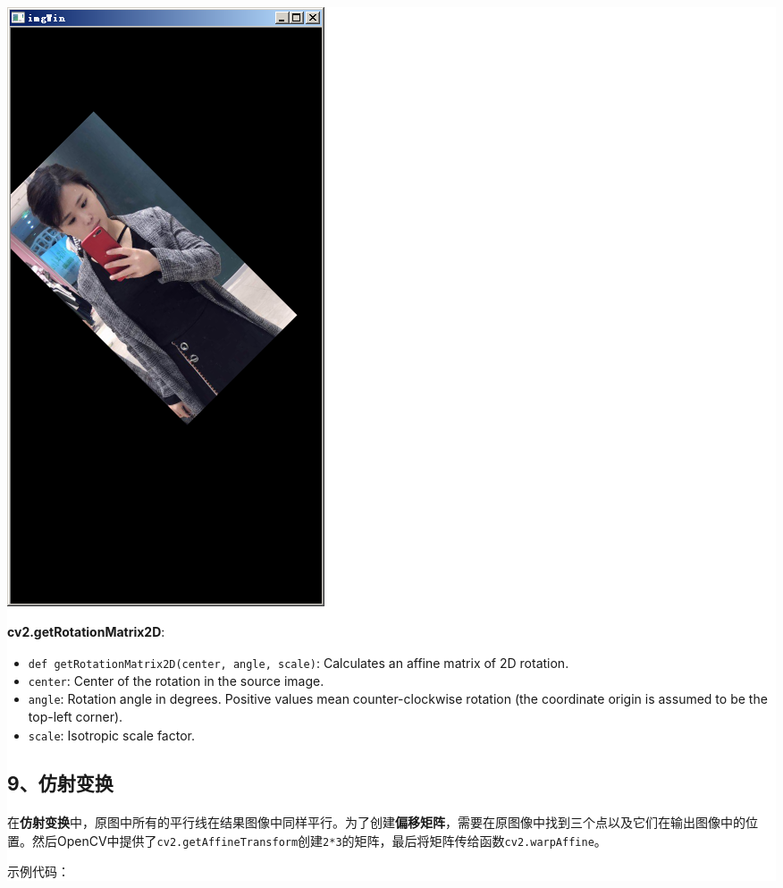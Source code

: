 ![](images/20180327213947.png)



**cv2.getRotationMatrix2D**:

- `def getRotationMatrix2D(center, angle, scale)`: Calculates an affine matrix of 2D rotation.
- `center`: Center of the rotation in the source image.
- `angle`: Rotation angle in degrees. Positive values mean counter-clockwise rotation (the coordinate origin is assumed to be the top-left corner).
- `scale`: Isotropic scale factor.


## 9、仿射变换 ##

在**仿射变换**中，原图中所有的平行线在结果图像中同样平行。为了创建**偏移矩阵**，需要在原图像中找到三个点以及它们在输出图像中的位置。然后OpenCV中提供了`cv2.getAffineTransform`创建`2*3`的矩阵，最后将矩阵传给函数`cv2.warpAffine`。

示例代码：
